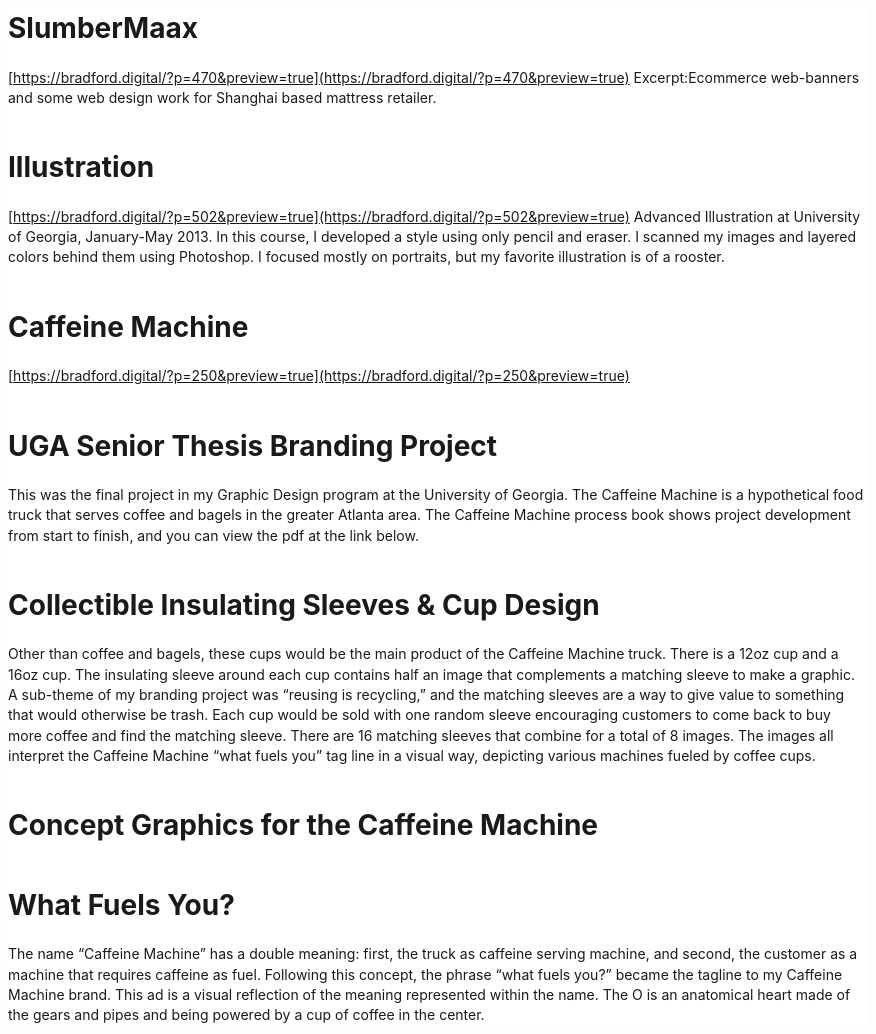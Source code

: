 
# SlumberMaax

 [https://bradford.digital/?p=470&preview=true](https://bradford.digital/?p=470&preview=true) 
Excerpt:Ecommerce web-banners and some web design work for Shanghai based mattress retailer.


# Illustration

 [https://bradford.digital/?p=502&preview=true](https://bradford.digital/?p=502&preview=true) 
Advanced Illustration at University of Georgia, January-May 2013. In this course, I developed a style using only pencil and eraser. I scanned my images and layered colors behind them using Photoshop. I focused mostly on portraits, but my favorite illustration is of a rooster.


# Caffeine Machine

 [https://bradford.digital/?p=250&preview=true](https://bradford.digital/?p=250&preview=true) 


# UGA Senior Thesis Branding Project

This was the final project in my Graphic Design program at the University of Georgia. The Caffeine Machine is a hypothetical food truck that serves coffee and bagels in the greater Atlanta area. The Caffeine Machine process book shows project development from start to finish, and you can view the pdf at the link below. 


# Collectible Insulating Sleeves & Cup Design

Other than coffee and bagels, these cups would be the main product of the Caffeine Machine truck. There is a 12oz cup and a 16oz cup. The insulating sleeve around each cup contains half an image that complements a matching sleeve to make a graphic. A sub-theme of my branding project was “reusing is recycling,” and the matching sleeves are a way to give value to something that would otherwise be trash. Each cup would be sold with one random sleeve encouraging customers to come back to buy more coffee and find the matching sleeve. There are 16 matching sleeves that combine for a total of 8 images. The images all interpret the Caffeine Machine “what fuels you” tag line in a visual way, depicting various machines fueled by coffee cups.


# Concept Graphics for the Caffeine Machine



# What Fuels You?

The name “Caffeine Machine” has a double meaning: first, the truck as caffeine serving machine, and second, the customer as a machine that requires caffeine as fuel. Following this concept, the phrase “what fuels you?” became the tagline to my Caffeine Machine brand. This ad is a visual reflection of the meaning represented within the name. The O is an anatomical heart made of the gears and pipes and being powered by a cup of coffee in the center. 
